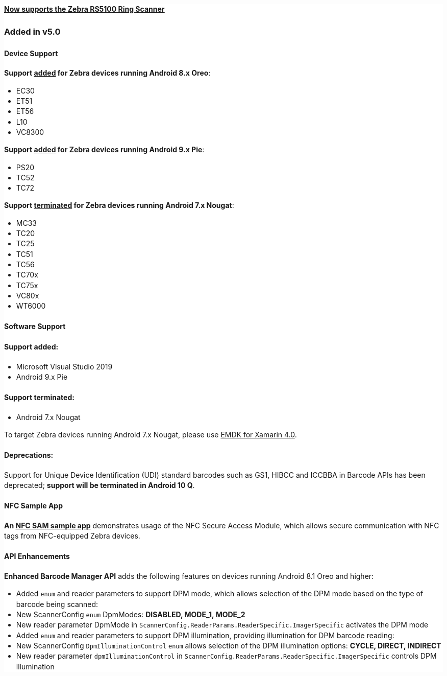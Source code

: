 **<u>Now supports the [Zebra RS5100 Ring Scanner](https://www.zebra.com/us/en/products/mobile-computers/wearable-computers/rs5100.html)</u>** 


### Added in v5.0

#### Device Support
**Support <u>added</u> for Zebra devices running Android 8.x Oreo**:<br>
* EC30 
* ET51 
* ET56 
* L10 
* VC8300 

**Support <u>added</u> for Zebra devices running Android 9.x Pie**:<br>
* PS20
* TC52 
* TC72

**Support <u>terminated</u> for Zebra devices running Android 7.x Nougat**:<br>
* MC33
* TC20 
* TC25
* TC51
* TC56 
* TC70x 
* TC75x 
* VC80x
* WT6000 

#### Software Support
#### Support added: 
* Microsoft Visual Studio 2019
* Android 9.x Pie 

#### Support terminated: 
* Android 7.x Nougat

To target Zebra devices running Android 7.x Nougat, please use [EMDK for Xamarin 4.0](/emdk-for-xamarin/4-0/guide/about).  

#### Deprecations:
Support for Unique Device Identification (UDI) standard barcodes such as GS1, HIBCC and ICCBBA in Barcode APIs has been deprecated; **support will be terminated in Android 10 Q**. 

#### NFC Sample App
**An [NFC SAM sample app](../../samples/sam)** demonstrates usage of the NFC Secure Access Module, which allows secure communication with NFC tags from NFC-equipped Zebra devices. 

#### API Enhancements

**Enhanced Barcode Manager API** adds the following features on devices running Android 8.1 Oreo and higher:
* Added `enum` and reader parameters to support DPM mode, which allows selection of the DPM mode based on the type of barcode being scanned: 
 * New ScannerConfig `enum` DpmModes: **DISABLED, MODE_1, MODE_2** 
 * New reader parameter DpmMode in `ScannerConfig.ReaderParams.ReaderSpecific.ImagerSpecific` activates the DPM mode
* Added `enum` and reader parameters to support DPM illumination, providing illumination for DPM barcode reading: 
 * New ScannerConfig `DpmIlluminationControl` `enum` allows selection of the DPM illumination options: **CYCLE, DIRECT, INDIRECT** 
 * New reader parameter `dpmIlluminationControl` in `ScannerConfig.ReaderParams.ReaderSpecific.ImagerSpecific` controls DPM illumination 
